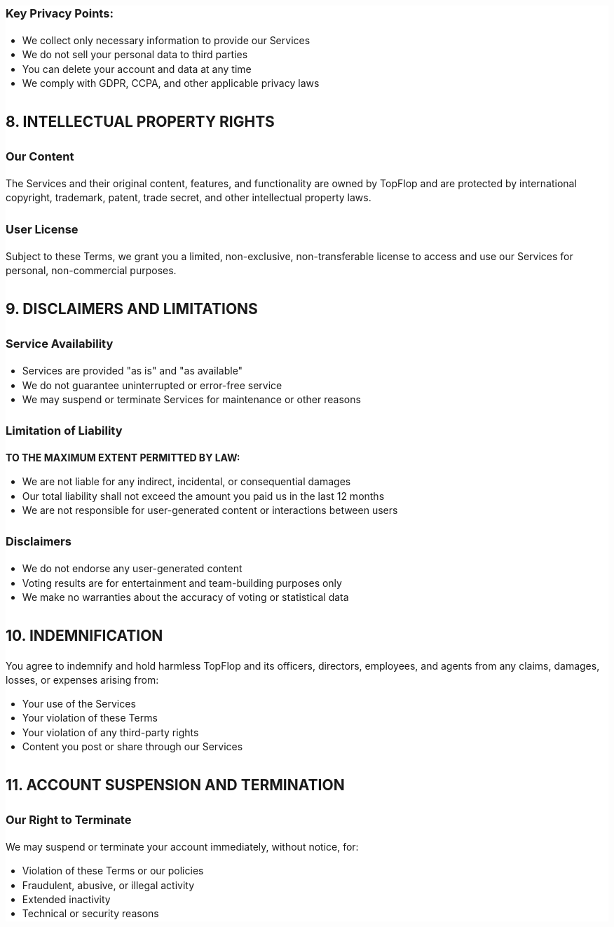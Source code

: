 ### Key Privacy Points:
- We collect only necessary information to provide our Services
- We do not sell your personal data to third parties
- You can delete your account and data at any time
- We comply with GDPR, CCPA, and other applicable privacy laws

## 8. INTELLECTUAL PROPERTY RIGHTS

### Our Content
The Services and their original content, features, and functionality are owned by TopFlop and are protected by international copyright, trademark, patent, trade secret, and other intellectual property laws.

### User License
Subject to these Terms, we grant you a limited, non-exclusive, non-transferable license to access and use our Services for personal, non-commercial purposes.

## 9. DISCLAIMERS AND LIMITATIONS

### Service Availability
- Services are provided "as is" and "as available"
- We do not guarantee uninterrupted or error-free service
- We may suspend or terminate Services for maintenance or other reasons

### Limitation of Liability
**TO THE MAXIMUM EXTENT PERMITTED BY LAW:**
- We are not liable for any indirect, incidental, or consequential damages
- Our total liability shall not exceed the amount you paid us in the last 12 months
- We are not responsible for user-generated content or interactions between users

### Disclaimers
- We do not endorse any user-generated content
- Voting results are for entertainment and team-building purposes only
- We make no warranties about the accuracy of voting or statistical data

## 10. INDEMNIFICATION

You agree to indemnify and hold harmless TopFlop and its officers, directors, employees, and agents from any claims, damages, losses, or expenses arising from:
- Your use of the Services
- Your violation of these Terms
- Your violation of any third-party rights
- Content you post or share through our Services

## 11. ACCOUNT SUSPENSION AND TERMINATION

### Our Right to Terminate
We may suspend or terminate your account immediately, without notice, for:
- Violation of these Terms or our policies
- Fraudulent, abusive, or illegal activity
- Extended inactivity
- Technical or security reasons
